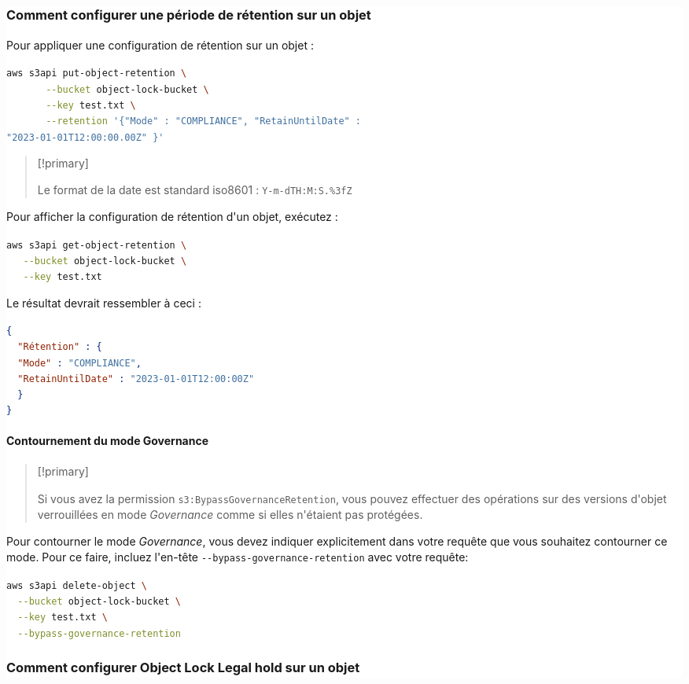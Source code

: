 ### Comment configurer une période de rétention sur un objet

Pour appliquer une configuration de rétention sur un objet :

```bash
aws s3api put-object-retention \
       --bucket object-lock-bucket \
       --key test.txt \
       --retention '{"Mode" : "COMPLIANCE", "RetainUntilDate" :
"2023-01-01T12:00:00.00Z" }'
```

> [!primary]
>
> Le format de la date est standard iso8601 : `Y-m-dTH:M:S.%3fZ`
>

Pour afficher la configuration de rétention d'un objet, exécutez :

```bash
aws s3api get-object-retention \
   --bucket object-lock-bucket \
   --key test.txt
```

Le résultat devrait ressembler à ceci :

```json
{
  "Rétention" : {
  "Mode" : "COMPLIANCE",
  "RetainUntilDate" : "2023-01-01T12:00:00Z"
  }
}
```

#### Contournement du mode Governance

> [!primary]
>
> Si vous avez la permission `s3:BypassGovernanceRetention`, vous pouvez effectuer des opérations sur des versions d'objet verrouillées en mode *Governance* comme si elles n'étaient pas protégées.
>

Pour contourner le mode *Governance*, vous devez indiquer explicitement dans votre requête que vous souhaitez contourner ce mode. Pour ce faire, incluez l'en-tête `--bypass-governance-retention` avec votre requête:

```bash
aws s3api delete-object \
  --bucket object-lock-bucket \
  --key test.txt \
  --bypass-governance-retention
```

### Comment configurer Object Lock Legal hold sur un objet
